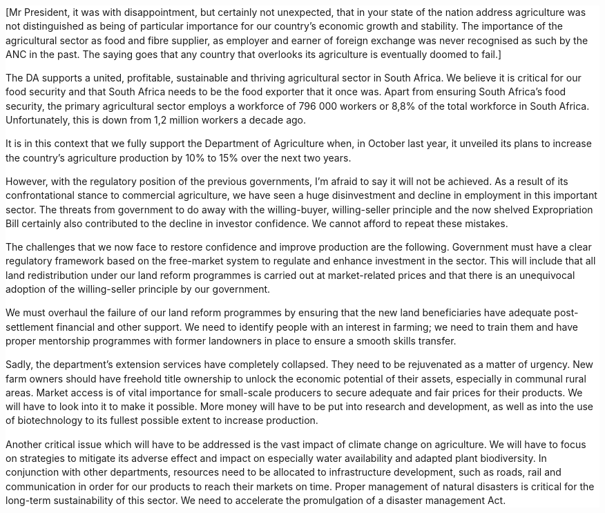 [Mr President, it was with disappointment, but certainly not unexpected,
that in your state of the nation address agriculture was not distinguished
as being of particular importance for our country’s economic growth and
stability. The importance of the agricultural sector as food and fibre
supplier, as employer and earner of foreign exchange was never recognised
as such by the ANC in the past. The saying goes that any country that
overlooks its agriculture is eventually doomed to fail.]

The DA supports a united, profitable, sustainable and thriving agricultural
sector in South Africa. We believe it is critical for our food security and
that South Africa needs to be the food exporter that it once was. Apart
from ensuring South Africa’s food security, the primary agricultural sector
employs a workforce of 796 000 workers or 8,8% of the total workforce in
South Africa. Unfortunately, this is down from 1,2 million workers a decade
ago.

It is in this context that we fully support the Department of Agriculture
when, in October last year, it unveiled its plans to increase the country’s
agriculture production by 10% to 15% over the next two years.

However, with the regulatory position of the previous governments, I’m
afraid to say it will not be achieved. As a result of its confrontational
stance to commercial agriculture, we have seen a huge disinvestment and
decline in employment in this important sector. The threats from government
to do away with the willing-buyer, willing-seller principle and the now
shelved Expropriation Bill certainly also contributed to the decline in
investor confidence. We cannot afford to repeat these mistakes.

The challenges that we now face to restore confidence and improve
production are the following. Government must have a clear regulatory
framework based on the free-market system to regulate and enhance
investment in the sector. This will include that all land redistribution
under our land reform programmes is carried out at market-related prices
and that there is an unequivocal adoption of the willing-seller principle
by our government.

We must overhaul the failure of our land reform programmes by ensuring that
the new land beneficiaries have adequate post-settlement financial and
other support. We need to identify people with an interest in farming; we
need to train them and have proper mentorship programmes with former
landowners in place to ensure a smooth skills transfer.

Sadly, the department’s extension services have completely collapsed. They
need to be rejuvenated as a matter of urgency. New farm owners should have
freehold title ownership to unlock the economic potential of their assets,
especially in communal rural areas. Market access is of vital importance
for small-scale producers to secure adequate and fair prices for their
products. We will have to look into it to make it possible. More money will
have to be put into research and development, as well as into the use of
biotechnology to its fullest possible extent to increase production.

Another critical issue which will have to be addressed is the vast impact
of climate change on agriculture. We will have to focus on strategies to
mitigate its adverse effect and impact on especially water availability and
adapted plant biodiversity. In conjunction with other departments,
resources need to be allocated to infrastructure development, such as
roads, rail and communication in order for our products to reach their
markets on time. Proper management of natural disasters is critical for the
long-term sustainability of this sector. We need to accelerate the
promulgation of a disaster management Act.
